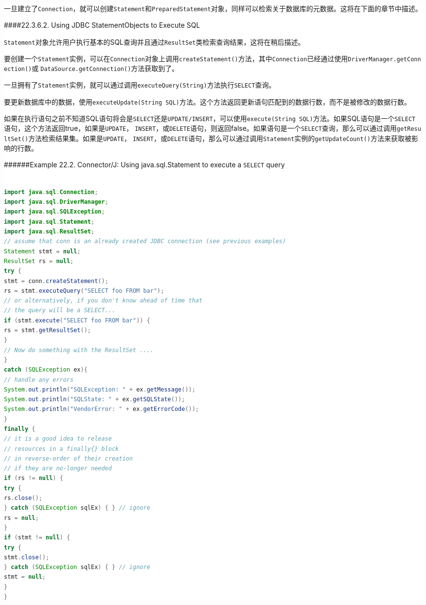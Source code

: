 一旦建立了`Connection`，就可以创建`Statement`和`PreparedStatement`对象，同样可以检索关于数据库的元数据。这将在下面的章节中描述。

####22.3.6.2. Using JDBC StatementObjects to Execute SQL

`Statement`对象允许用户执行基本的SQL查询并且通过`ResultSet`类检索查询结果，这将在稍后描述。

要创建一个`Statement`实例，可以在`Connection`对象上调用`createStatement()`方法，其中`Connection`已经通过使用`DriverManager.getConnection()`或
`DataSource.getConnection()`方法获取到了。

一旦拥有了`Statement`实例，就可以通过调用`executeQuery(String)`方法执行`SELECT`查询。

要更新数据库中的数据，使用`executeUpdate(String SQL)`方法。这个方法返回更新语句匹配到的数据行数，而不是被修改的数据行数。

如果在执行语句之前不知道SQL语句将会是`SELECT`还是`UPDATE/INSERT`，可以使用`execute(String SQL)`方法。如果SQL语句是一个`SELECT`语句，这个方法返回true，如果是`UPDATE`， `INSERT`，或`DELETE`语句，则返回false。如果语句是一个`SELECT`查询，那么可以通过调用`getResultSet()`方法检索结果集。如果是`UPDATE`， `INSERT`，或`DELETE`语句，那么可以通过调用`Statement`实例的`getUpdateCount()`方法来获取被影响的行数。

######Example 22.2. Connector/J: Using java.sql.Statement to execute a `SELECT` query

```java

import java.sql.Connection;
import java.sql.DriverManager;
import java.sql.SQLException;
import java.sql.Statement;
import java.sql.ResultSet;
// assume that conn is an already created JDBC connection (see previous examples)
Statement stmt = null;
ResultSet rs = null;
try {
stmt = conn.createStatement();
rs = stmt.executeQuery("SELECT foo FROM bar");
// or alternatively, if you don't know ahead of time that
// the query will be a SELECT...
if (stmt.execute("SELECT foo FROM bar")) {
rs = stmt.getResultSet();
}
// Now do something with the ResultSet ....
}
catch (SQLException ex){
// handle any errors
System.out.println("SQLException: " + ex.getMessage());
System.out.println("SQLState: " + ex.getSQLState());
System.out.println("VendorError: " + ex.getErrorCode());
}
finally {
// it is a good idea to release
// resources in a finally{} block
// in reverse-order of their creation
// if they are no-longer needed
if (rs != null) {
try {
rs.close();
} catch (SQLException sqlEx) { } // ignore
rs = null;
}
if (stmt != null) {
try {
stmt.close();
} catch (SQLException sqlEx) { } // ignore
stmt = null;
}
}

```
